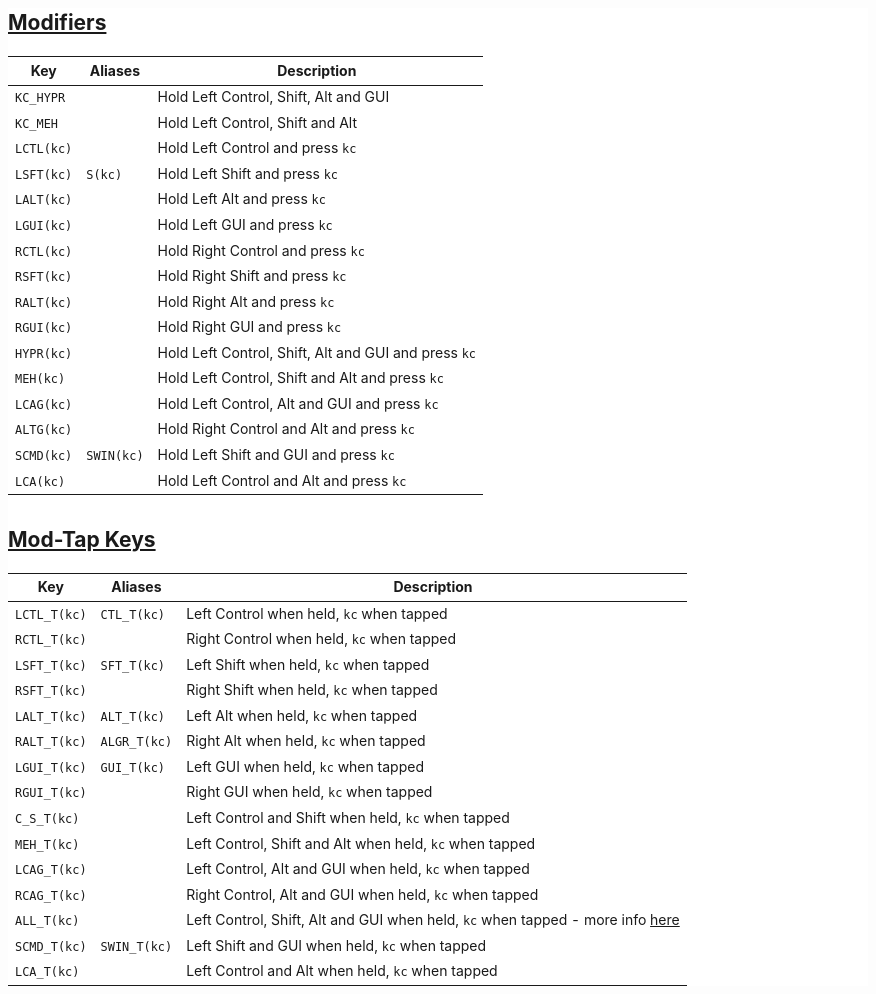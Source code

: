 ## [Modifiers](quantum_keycodes.md#modifiers)

|Key       |Aliases   |Description                                         |
|----------|----------|----------------------------------------------------|
|`KC_HYPR` |          |Hold Left Control, Shift, Alt and GUI               |
|`KC_MEH`  |          |Hold Left Control, Shift and Alt                    |
|`LCTL(kc)`|          |Hold Left Control and press `kc`                    |
|`LSFT(kc)`|`S(kc)`   |Hold Left Shift and press `kc`                      |
|`LALT(kc)`|          |Hold Left Alt and press `kc`                        |
|`LGUI(kc)`|          |Hold Left GUI and press `kc`                        |
|`RCTL(kc)`|          |Hold Right Control and press `kc`                   |
|`RSFT(kc)`|          |Hold Right Shift and press `kc`                     |
|`RALT(kc)`|          |Hold Right Alt and press `kc`                       |
|`RGUI(kc)`|          |Hold Right GUI and press `kc`                       |
|`HYPR(kc)`|          |Hold Left Control, Shift, Alt and GUI and press `kc`|
|`MEH(kc)` |          |Hold Left Control, Shift and Alt and press `kc`     |
|`LCAG(kc)`|          |Hold Left Control, Alt and GUI and press `kc`       |
|`ALTG(kc)`|          |Hold Right Control and Alt and press `kc`           |
|`SCMD(kc)`|`SWIN(kc)`|Hold Left Shift and GUI and press `kc`              |
|`LCA(kc)` |          |Hold Left Control and Alt and press `kc`            |

## [Mod-Tap Keys](quantum_keycodes.md#mod-tap-keys)

|Key         |Aliases     |Description                                            |
|------------|------------|-------------------------------------------------------|
|`LCTL_T(kc)`|`CTL_T(kc)` |Left Control when held, `kc` when tapped               |
|`RCTL_T(kc)`|            |Right Control when held, `kc` when tapped              |
|`LSFT_T(kc)`|`SFT_T(kc)` |Left Shift when held, `kc` when tapped                 |
|`RSFT_T(kc)`|            |Right Shift when held, `kc` when tapped                |
|`LALT_T(kc)`|`ALT_T(kc)` |Left Alt when held, `kc` when tapped                   |
|`RALT_T(kc)`|`ALGR_T(kc)`|Right Alt when held, `kc` when tapped                  |
|`LGUI_T(kc)`|`GUI_T(kc)` |Left GUI when held, `kc` when tapped                   |
|`RGUI_T(kc)`|            |Right GUI when held, `kc` when tapped                  |
|`C_S_T(kc)` |            |Left Control and Shift when held, `kc` when tapped     |
|`MEH_T(kc)` |            |Left Control, Shift and Alt when held, `kc` when tapped|
|`LCAG_T(kc)`|            |Left Control, Alt and GUI when held, `kc` when tapped  |
|`RCAG_T(kc)`|            |Right Control, Alt and GUI when held, `kc` when tapped |
|`ALL_T(kc)` |            |Left Control, Shift, Alt and GUI when held, `kc` when tapped - more info [here](http://brettterpstra.com/2012/12/08/a-useful-caps-lock-key/)|
|`SCMD_T(kc)`|`SWIN_T(kc)`|Left Shift and GUI when held, `kc` when tapped         |
|`LCA_T(kc)` |            |Left Control and Alt when held, `kc` when tapped       |
